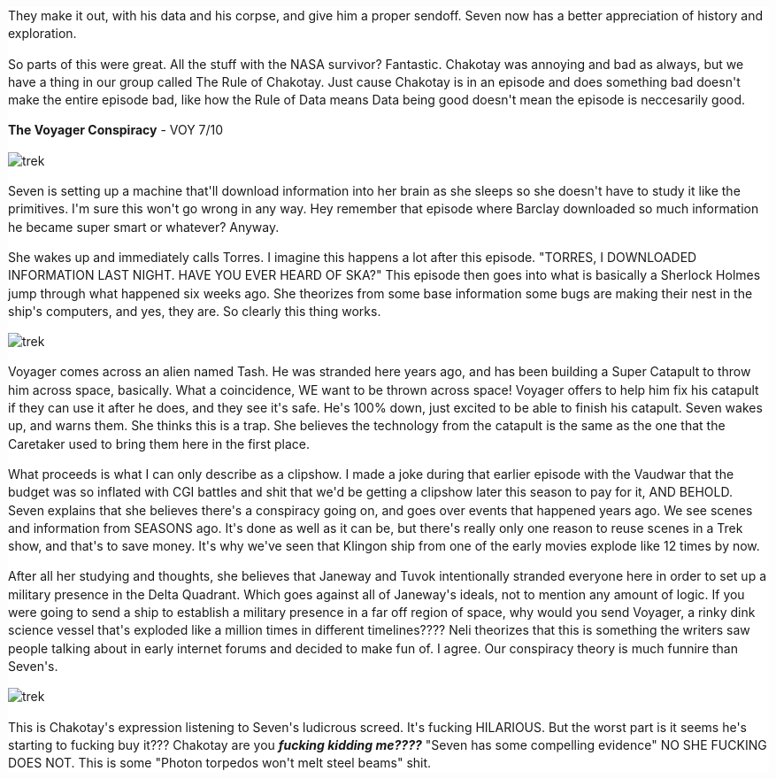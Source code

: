 They make it out, with his data and his corpse, and give him a proper sendoff. Seven now has a better appreciation of history and exploration.

So parts of this were great. All the stuff with the NASA survivor? Fantastic. Chakotay was annoying and bad as always, but we have a thing in our group called The Rule of Chakotay. Just cause Chakotay is in an episode and does something bad doesn't make the entire episode bad, like how the Rule of Data means Data being good doesn't mean the episode is neccesarily good. 



**The Voyager Conspiracy** - VOY
7/10

<img src="https://imgur.com/toBrgPO.png" alt="trek">

Seven is setting up a machine that'll download information into her brain as she sleeps so she doesn't have to study it like the primitives. I'm sure this won't go wrong in any way. Hey remember that episode where Barclay downloaded so much information he became super smart or whatever? Anyway.

She wakes up and immediately calls Torres. I imagine this happens a lot after this episode. "TORRES, I DOWNLOADED INFORMATION LAST NIGHT. HAVE YOU EVER HEARD OF SKA?" This episode then goes into what is basically a Sherlock Holmes jump through what happened six weeks ago. She theorizes from some base information some bugs are making their nest in the ship's computers, and yes, they are. So clearly this thing works.

<img src="https://imgur.com/XABjX4v.png" alt="trek">

Voyager comes across an alien named Tash. He was stranded here years ago, and has been building a Super Catapult to throw him across space, basically. What a coincidence, WE want to be thrown across space! Voyager offers to help him fix his catapult if they can use it after he does, and they see it's safe. He's 100% down, just excited to be able to finish his catapult. Seven wakes up, and warns them. She thinks this is a trap. She believes the technology from the catapult is the same as the one that the Caretaker used to bring them here in the first place.

What proceeds is what I can only describe as a clipshow. I made a joke during that earlier episode with the Vaudwar that the budget was so inflated with CGI battles and shit that we'd be getting a clipshow later this season to pay for it, AND BEHOLD. Seven explains that she believes there's a conspiracy going on, and goes over events that happened years ago. We see scenes and information from SEASONS ago. It's done as well as it can be, but there's really only one reason to reuse scenes in a Trek show, and that's to save money. It's why we've seen that Klingon ship from one of the early movies explode like 12 times by now.

After all her studying and thoughts, she believes that Janeway and Tuvok intentionally stranded everyone here in order to set up a military presence in the Delta Quadrant. Which goes against all of Janeway's ideals, not to mention any amount of logic. If you were going to send a ship to establish a military presence in a far off region of space, why would you send Voyager, a rinky dink science vessel that's exploded like a million times in different timelines???? Neli theorizes that this is something the writers saw people talking about in early internet forums and decided to make fun of. I agree. Our conspiracy theory is much funnire than Seven's.

<img src="https://imgur.com/FisaI1W.png" alt="trek">

This is Chakotay's expression listening to Seven's ludicrous screed. It's fucking HILARIOUS. But the worst part is it seems he's starting to fucking buy it??? Chakotay are you ***fucking kidding me????*** "Seven has some compelling evidence" NO SHE FUCKING DOES NOT. This is some "Photon torpedos won't melt steel beams" shit.
